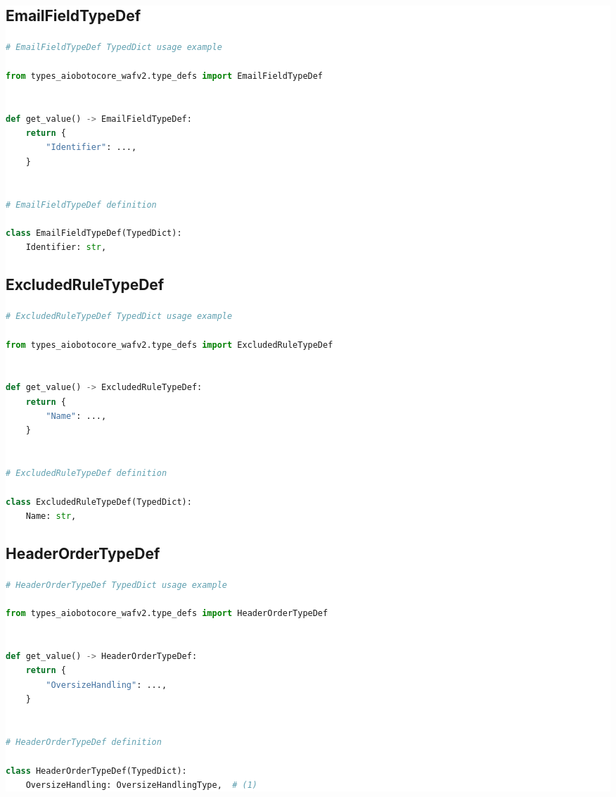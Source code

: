 ## EmailFieldTypeDef

```python
# EmailFieldTypeDef TypedDict usage example

from types_aiobotocore_wafv2.type_defs import EmailFieldTypeDef


def get_value() -> EmailFieldTypeDef:
    return {
        "Identifier": ...,
    }


# EmailFieldTypeDef definition

class EmailFieldTypeDef(TypedDict):
    Identifier: str,
```

## ExcludedRuleTypeDef

```python
# ExcludedRuleTypeDef TypedDict usage example

from types_aiobotocore_wafv2.type_defs import ExcludedRuleTypeDef


def get_value() -> ExcludedRuleTypeDef:
    return {
        "Name": ...,
    }


# ExcludedRuleTypeDef definition

class ExcludedRuleTypeDef(TypedDict):
    Name: str,
```

## HeaderOrderTypeDef

```python
# HeaderOrderTypeDef TypedDict usage example

from types_aiobotocore_wafv2.type_defs import HeaderOrderTypeDef


def get_value() -> HeaderOrderTypeDef:
    return {
        "OversizeHandling": ...,
    }


# HeaderOrderTypeDef definition

class HeaderOrderTypeDef(TypedDict):
    OversizeHandling: OversizeHandlingType,  # (1)
```
